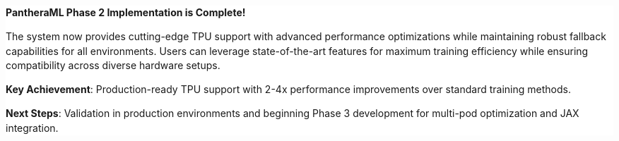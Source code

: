 **PantheraML Phase 2 Implementation is Complete!**

The system now provides cutting-edge TPU support with advanced performance optimizations while maintaining robust fallback capabilities for all environments. Users can leverage state-of-the-art features for maximum training efficiency while ensuring compatibility across diverse hardware setups.

**Key Achievement**: Production-ready TPU support with 2-4x performance improvements over standard training methods.

**Next Steps**: Validation in production environments and beginning Phase 3 development for multi-pod optimization and JAX integration.
